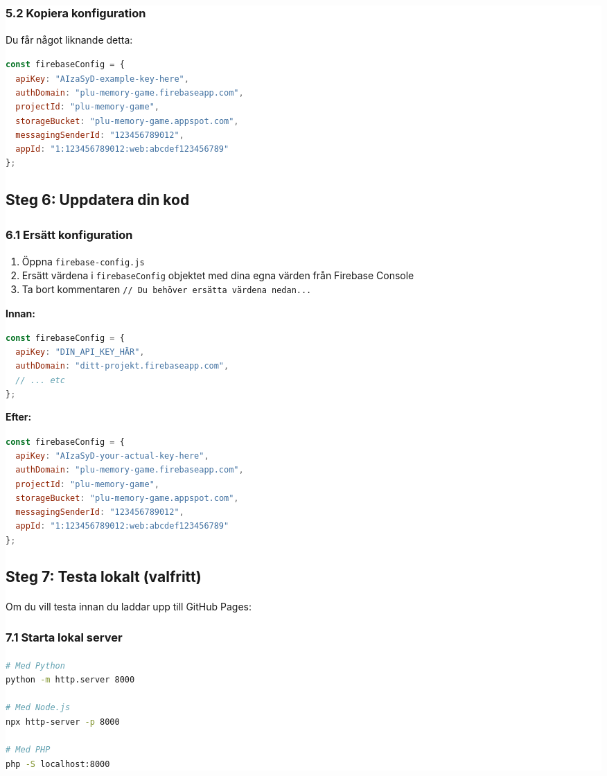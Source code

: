 ### 5.2 Kopiera konfiguration
Du får något liknande detta:
```javascript
const firebaseConfig = {
  apiKey: "AIzaSyD-example-key-here",
  authDomain: "plu-memory-game.firebaseapp.com",
  projectId: "plu-memory-game",
  storageBucket: "plu-memory-game.appspot.com",
  messagingSenderId: "123456789012",
  appId: "1:123456789012:web:abcdef123456789"
};
```

## Steg 6: Uppdatera din kod

### 6.1 Ersätt konfiguration
1. Öppna `firebase-config.js`
2. Ersätt värdena i `firebaseConfig` objektet med dina egna värden från Firebase Console
3. Ta bort kommentaren `// Du behöver ersätta värdena nedan...`

**Innan:**
```javascript
const firebaseConfig = {
  apiKey: "DIN_API_KEY_HÄR",
  authDomain: "ditt-projekt.firebaseapp.com",
  // ... etc
};
```

**Efter:**
```javascript
const firebaseConfig = {
  apiKey: "AIzaSyD-your-actual-key-here",
  authDomain: "plu-memory-game.firebaseapp.com",
  projectId: "plu-memory-game",
  storageBucket: "plu-memory-game.appspot.com",
  messagingSenderId: "123456789012",
  appId: "1:123456789012:web:abcdef123456789"
};
```

## Steg 7: Testa lokalt (valfritt)

Om du vill testa innan du laddar upp till GitHub Pages:

### 7.1 Starta lokal server
```bash
# Med Python
python -m http.server 8000

# Med Node.js
npx http-server -p 8000

# Med PHP
php -S localhost:8000
```
